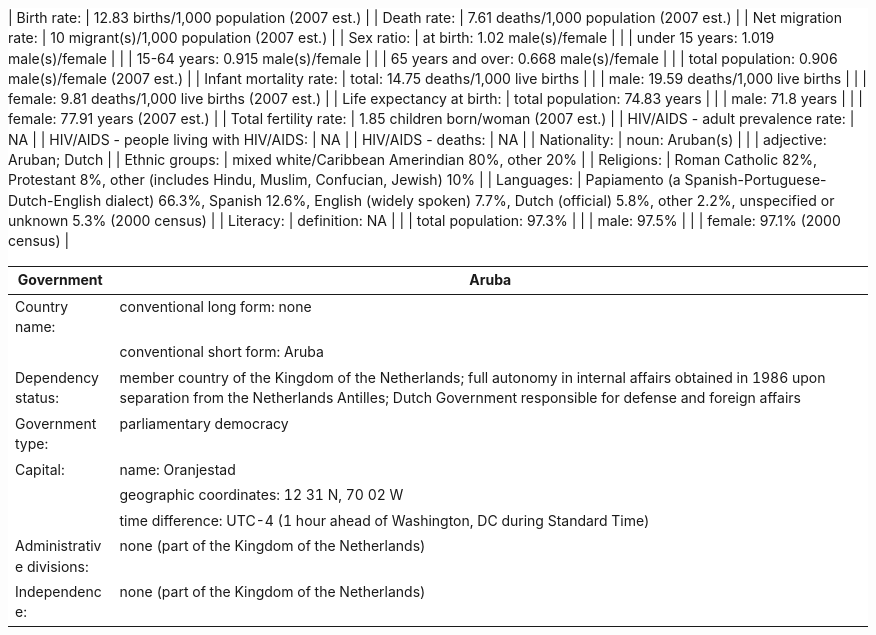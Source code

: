 | Birth rate: | 12.83 births/1,000 population (2007 est.) |
| Death rate: | 7.61 deaths/1,000 population (2007 est.) |
| Net migration rate: | 10 migrant(s)/1,000 population (2007 est.) |
| Sex ratio: | at birth: 1.02 male(s)/female |
| | under 15 years: 1.019 male(s)/female |
| | 15-64 years: 0.915 male(s)/female |
| | 65 years and over: 0.668 male(s)/female |
| | total population: 0.906 male(s)/female (2007 est.) |
| Infant mortality rate: | total: 14.75 deaths/1,000 live births |
| | male: 19.59 deaths/1,000 live births |
| | female: 9.81 deaths/1,000 live births (2007 est.) |
| Life expectancy at birth: | total population: 74.83 years |
| | male: 71.8 years |
| | female: 77.91 years (2007 est.) |
| Total fertility rate: | 1.85 children born/woman (2007 est.) |
| HIV/AIDS - adult prevalence rate: | NA |
| HIV/AIDS - people living with HIV/AIDS: | NA |
| HIV/AIDS - deaths: | NA |
| Nationality: | noun: Aruban(s) |
| | adjective: Aruban; Dutch |
| Ethnic groups: | mixed white/Caribbean Amerindian 80%, other 20% |
| Religions: | Roman Catholic 82%, Protestant 8%, other (includes Hindu, Muslim, Confucian, Jewish) 10% |
| Languages: | Papiamento (a Spanish-Portuguese-Dutch-English dialect) 66.3%, Spanish 12.6%, English (widely spoken) 7.7%, Dutch (official) 5.8%, other 2.2%, unspecified or unknown 5.3% (2000 census) |
| Literacy: | definition: NA |
| | total population: 97.3% |
| | male: 97.5% |
| | female: 97.1% (2000 census) |

| Government | Aruba |
| --- | --- |
| Country name: | conventional long form: none |
| | conventional short form: Aruba |
| Dependency status: | member country of the Kingdom of the Netherlands; full autonomy in internal affairs obtained in 1986 upon separation from the Netherlands Antilles; Dutch Government responsible for defense and foreign affairs |
| Government type: | parliamentary democracy |
| Capital: | name: Oranjestad |
| | geographic coordinates: 12 31 N, 70 02 W |
| | time difference: UTC-4 (1 hour ahead of Washington, DC during Standard Time) |
| Administrative divisions: | none (part of the Kingdom of the Netherlands) |
| Independence: | none (part of the Kingdom of the Netherlands) |
